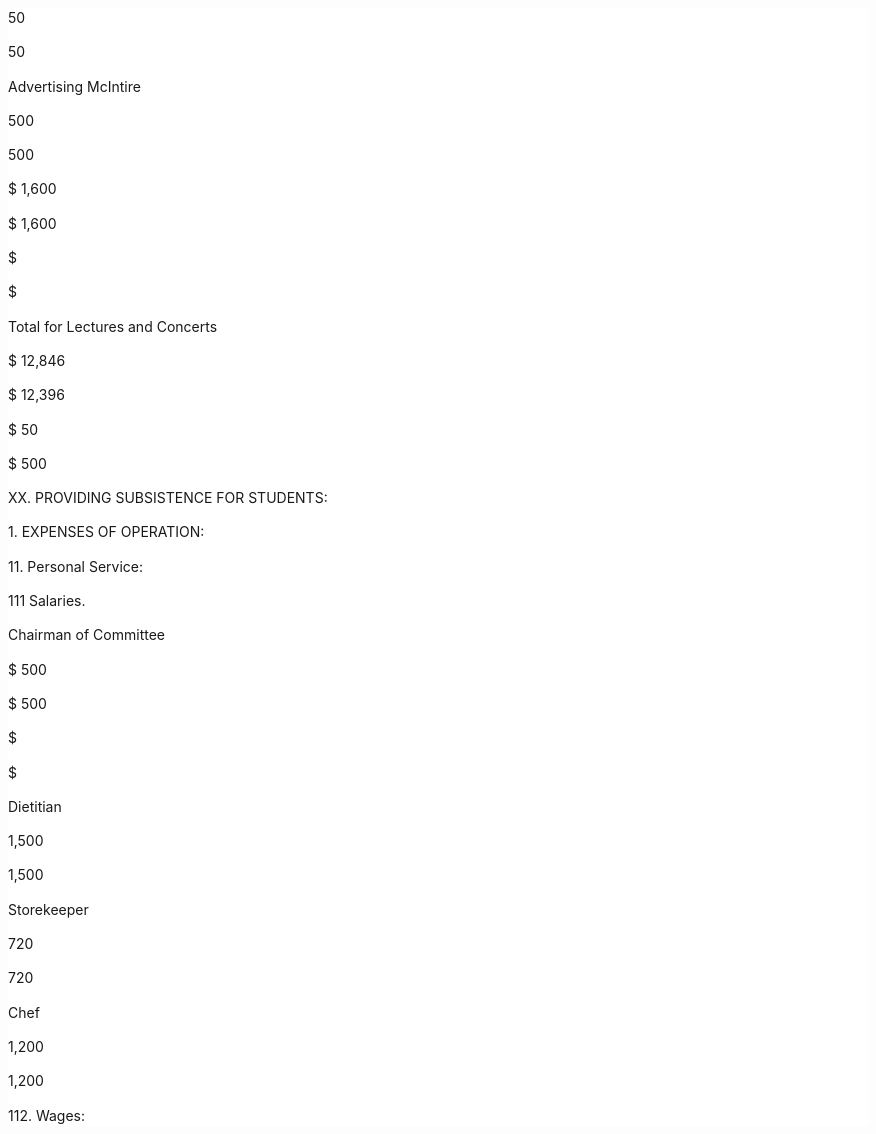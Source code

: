 50

50

Advertising McIntire

500

500

$ 1,600

$ 1,600

$

$

Total for Lectures and Concerts

$ 12,846

$ 12,396

$ 50

$ 500

XX. PROVIDING SUBSISTENCE FOR STUDENTS:

1\. EXPENSES OF OPERATION:

11\. Personal Service:

111 Salaries.

Chairman of Committee

$ 500

$ 500

$

$

Dietitian

1,500

1,500

Storekeeper

720

720

Chef

1,200

1,200

112\. Wages:
